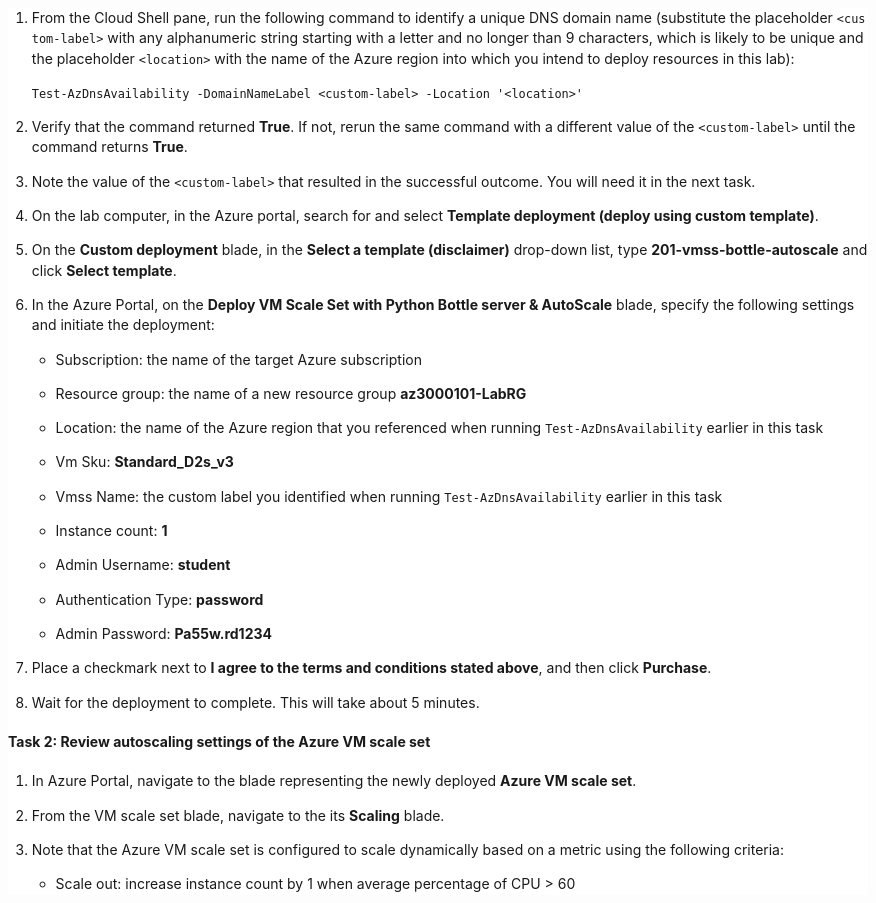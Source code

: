 1. From the Cloud Shell pane, run the following command to identify a unique DNS domain name (substitute the placeholder `<custom-label>` with any alphanumeric string starting with a letter and no longer than 9 characters, which is likely to be unique and the placeholder `<location>` with the name of the Azure region into which you intend to deploy resources in this lab):

   ```pwsh
   Test-AzDnsAvailability -DomainNameLabel <custom-label> -Location '<location>'
   ```

1. Verify that the command returned **True**. If not, rerun the same command with a different value of the `<custom-label>` until the command returns **True**.

1. Note the value of the `<custom-label>` that resulted in the successful outcome. You will need it in the next task.

1.  On the lab computer, in the Azure portal, search for and select **Template deployment (deploy using custom template)**.

1.  On the **Custom deployment** blade, in the **Select a template (disclaimer)** drop-down list, type **201-vmss-bottle-autoscale** and click **Select template**.

1. In the Azure Portal, on the **Deploy VM Scale Set with Python Bottle server & AutoScale** blade, specify the following settings and initiate the deployment:

   - Subscription: the name of the target Azure subscription

   - Resource group: the name of a new resource group **az3000101-LabRG**

   - Location: the name of the Azure region that you referenced when running `Test-AzDnsAvailability` earlier in this task

   - Vm Sku: **Standard_D2s_v3**

   - Vmss Name: the custom label you identified when running `Test-AzDnsAvailability` earlier in this task

   - Instance count: **1**

   - Admin Username: **student**
   
   - Authentication Type: **password**

   - Admin Password: **Pa55w.rd1234**

1. Place a checkmark next to **I agree to the terms and conditions stated above**, and then click **Purchase**.

1. Wait for the deployment to complete. This will take about 5 minutes.

#### Task 2: Review autoscaling settings of the Azure VM scale set

1. In Azure Portal, navigate to the blade representing the newly deployed **Azure VM scale set**.

1. From the VM scale set blade, navigate to the its **Scaling** blade.

1. Note that the Azure VM scale set is configured to scale dynamically based on a metric using the following criteria:

   - Scale out: increase instance count by 1 when average percentage of CPU > 60
